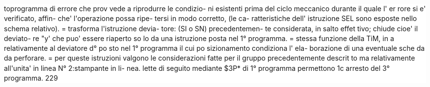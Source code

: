 toprogramma di errore che prov
vede a riprodurre le condizio-
ni esistenti prima del ciclo
meccanico durante il quale l' er
rore si e' verificato, affin-
che' l'operazione possa ripe-
tersi in modo corretto, (le ca-
ratteristiche dell' istruzione
SEL sono esposte nello schema
relativo).
= trasforma l'istruzione devia-
tore: (SI o SN) precedentemen-
te considerata, in salto effet
tivo; chiude cioe' il deviato-
re "y' che puo' essere riaperto so
lo da una istruzione posta nel
1° programma.
= stessa funzione della TiM,
in a
relativamente al deviatore d° po
sto nel 1° programma il cui po
sizionamento condiziona l' ela-
borazione di una eventuale sche
da da perforare.
= per queste istruzioni valgono
le considerazioni fatte per il
gruppo precedentemente descrit
to ma relativamente all'unita'
in linea N° 2:stampante in li-
nea.
lette di seguito mediante $3P*
di 1° programma permettono 1c
arresto del 3° programma.
229

